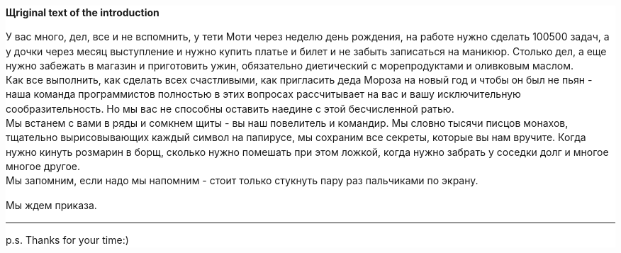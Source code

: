 
**Щriginal text of the introduction**

У вас много, дел, все и не вспомнить, у тети Моти через неделю день рождения, на работе нужно сделать 100500 задач, а у дочки через месяц выступление и нужно купить платье и билет и не забыть записаться на маникюр. Столько дел, а еще нужно забежать в магазин и приготовить ужин, обязательно диетический с морепродуктами и оливковым маслом.  
Как все выполнить, как сделать всех счастливыми, как пригласить деда Мороза на новый год и чтобы он был не пьян - наша команда программистов полностью в этих вопросах рассчитывает на вас и вашу исключительную сообразительность. Но мы вас не способны оставить наедине с этой бесчисленной ратью.  
Мы встанем с вами в ряды и сомкнем щиты - вы наш повелитель и командир. Мы словно тысячи писцов монахов, тщательно вырисовывающих каждый символ на папирусе, мы сохраним все секреты, которые вы нам вручите. Когда нужно кинуть розмарин в борщ, сколько нужно помешать при этом ложкой, когда нужно забрать у соседки долг и многое многое другое.  
Мы запомним, если надо мы напомним - стоит только стукнуть пару раз пальчиками по экрану.

Мы ждем приказа.

---

p.s. Thanks for your time:)
















 



 



